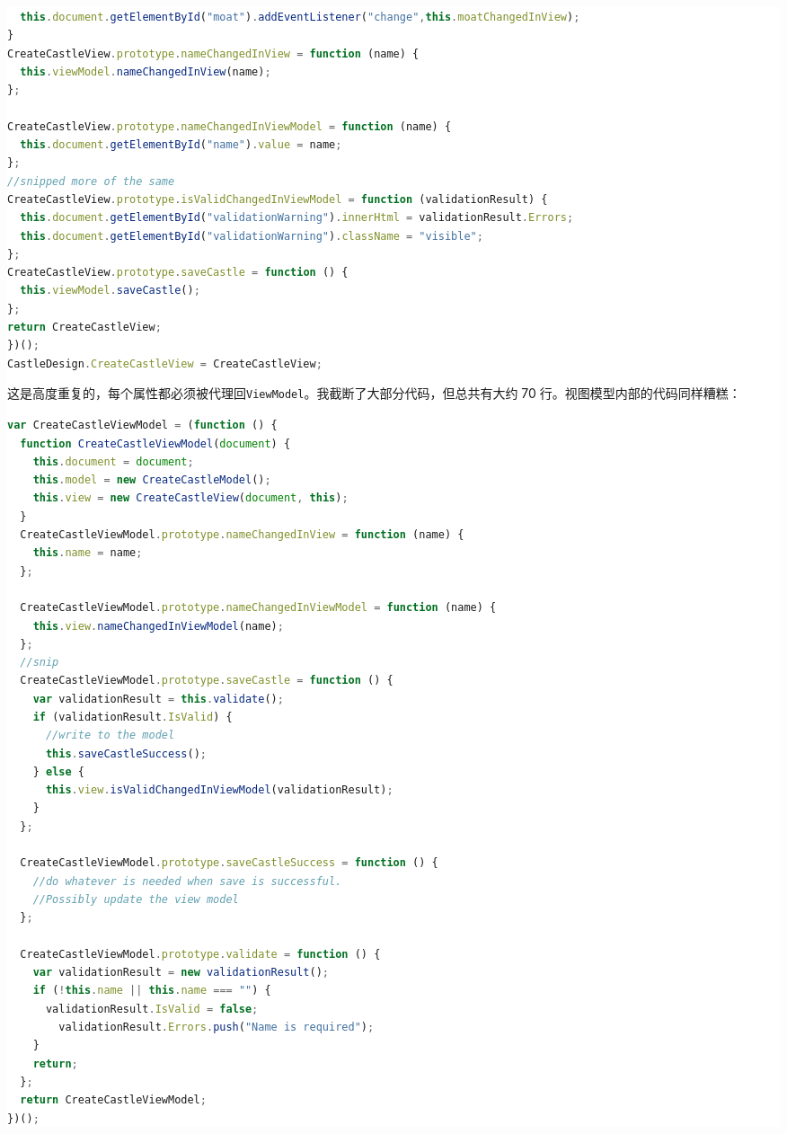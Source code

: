 ```js
  this.document.getElementById("moat").addEventListener("change",this.moatChangedInView);
}
CreateCastleView.prototype.nameChangedInView = function (name) {
  this.viewModel.nameChangedInView(name);
};

CreateCastleView.prototype.nameChangedInViewModel = function (name) {
  this.document.getElementById("name").value = name;
};
//snipped more of the same
CreateCastleView.prototype.isValidChangedInViewModel = function (validationResult) {
  this.document.getElementById("validationWarning").innerHtml = validationResult.Errors;
  this.document.getElementById("validationWarning").className = "visible";
};
CreateCastleView.prototype.saveCastle = function () {
  this.viewModel.saveCastle();
};
return CreateCastleView;
})();
CastleDesign.CreateCastleView = CreateCastleView;
```

这是高度重复的，每个属性都必须被代理回`ViewModel`。我截断了大部分代码，但总共有大约 70 行。视图模型内部的代码同样糟糕：

```js
var CreateCastleViewModel = (function () {
  function CreateCastleViewModel(document) {
    this.document = document;
    this.model = new CreateCastleModel();
    this.view = new CreateCastleView(document, this);
  }
  CreateCastleViewModel.prototype.nameChangedInView = function (name) {
    this.name = name;
  };

  CreateCastleViewModel.prototype.nameChangedInViewModel = function (name) {
    this.view.nameChangedInViewModel(name);
  };
  //snip
  CreateCastleViewModel.prototype.saveCastle = function () {
    var validationResult = this.validate();
    if (validationResult.IsValid) {
      //write to the model
      this.saveCastleSuccess();
    } else {
      this.view.isValidChangedInViewModel(validationResult);
    }
  };

  CreateCastleViewModel.prototype.saveCastleSuccess = function () {
    //do whatever is needed when save is successful.
    //Possibly update the view model
  };

  CreateCastleViewModel.prototype.validate = function () {
    var validationResult = new validationResult();
    if (!this.name || this.name === "") {
      validationResult.IsValid = false;
        validationResult.Errors.push("Name is required");
    }
    return;
  };
  return CreateCastleViewModel;
})();
```